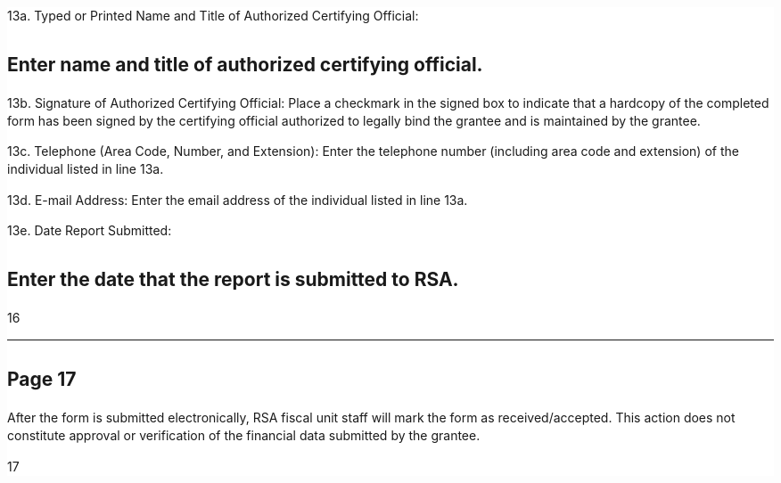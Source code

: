 13a. Typed or Printed Name and Title of Authorized Certifying Official:
## Enter name and title of authorized certifying official.


13b. Signature of Authorized Certifying Official:
Place a checkmark in the signed box to indicate that a hardcopy of the completed
form has been signed by the certifying official authorized to legally bind the grantee
and is maintained by the grantee.

13c. Telephone (Area Code, Number, and Extension):
Enter the telephone number (including area code and extension) of the individual
listed in line 13a.

13d. E-mail Address:
Enter the email address of the individual listed in line 13a.

13e. Date Report Submitted:
## Enter the date that the report is submitted to RSA.







16



---
## Page 17







After the form is submitted electronically, RSA fiscal unit staff will mark the form as
received/accepted. This action does not constitute approval or verification of the financial
data submitted by the grantee.

















































17
